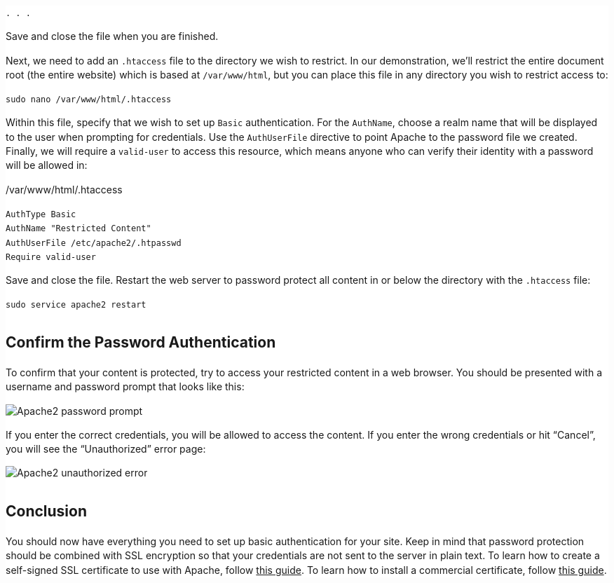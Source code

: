     . . .

Save and close the file when you are finished.

Next, we need to add an `.htaccess` file to the directory we wish to restrict. In our demonstration, we’ll restrict the entire document root (the entire website) which is based at `/var/www/html`, but you can place this file in any directory you wish to restrict access to:

    sudo nano /var/www/html/.htaccess

Within this file, specify that we wish to set up `Basic` authentication. For the `AuthName`, choose a realm name that will be displayed to the user when prompting for credentials. Use the `AuthUserFile` directive to point Apache to the password file we created. Finally, we will require a `valid-user` to access this resource, which means anyone who can verify their identity with a password will be allowed in:

/var/www/html/.htaccess

    AuthType Basic
    AuthName "Restricted Content"
    AuthUserFile /etc/apache2/.htpasswd
    Require valid-user

Save and close the file. Restart the web server to password protect all content in or below the directory with the `.htaccess` file:

    sudo service apache2 restart

## Confirm the Password Authentication

To confirm that your content is protected, try to access your restricted content in a web browser. You should be presented with a username and password prompt that looks like this:

![Apache2 password prompt](https://raw.githubusercontent.com/opendocs-md/do-tutorials-images/master/img/apache_password_1404/password_prompt.png)

If you enter the correct credentials, you will be allowed to access the content. If you enter the wrong credentials or hit “Cancel”, you will see the “Unauthorized” error page:

![Apache2 unauthorized error](https://raw.githubusercontent.com/opendocs-md/do-tutorials-images/master/img/apache_password_1404/unauthorized_error.png)

## Conclusion

You should now have everything you need to set up basic authentication for your site. Keep in mind that password protection should be combined with SSL encryption so that your credentials are not sent to the server in plain text. To learn how to create a self-signed SSL certificate to use with Apache, follow [this guide](how-to-create-a-ssl-certificate-on-apache-for-ubuntu-14-04). To learn how to install a commercial certificate, follow [this guide](how-to-install-an-ssl-certificate-from-a-commercial-certificate-authority).
